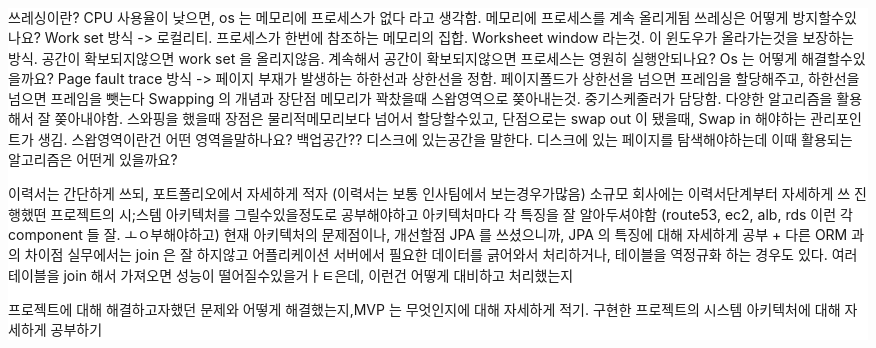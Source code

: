 쓰레싱이란?
CPU 사용율이 낮으면, os 는 메모리에 프로세스가 없다 라고 생각함. 메모리에 프로세스를 계속 올리게됨
쓰레싱은 어떻게 방지할수있나요?
Work set 방식 -> 로컬리티. 프로세스가 한번에 참조하는 메모리의 집합. Worksheet window 라는것. 이 윈도우가 올라가는것을 보장하는 방식. 공간이 확보되지않으면 work set 을 올리지않음. 
계속해서 공간이 확보되지않으면 프로세스는 영원히 실행안되나요? Os 는 어떻게 해결할수있을까요?
Page fault trace 방식 -> 페이지 부재가 발생하는 하한선과 상한선을 정함. 페이지폴드가 상한선을 넘으면 프레임을 할당해주고, 하한선을 넘으면 프레임을 뺏는다
Swapping 의 개념과 장단점
메모리가 꽉찼을때 스왑영역으로 쫒아내는것. 중기스케줄러가 담당함. 다양한 알고리즘을 활용해서 잘 쫒아내야함. 스와핑을 했을때 장점은 물리적메모리보다 넘어서 할당할수있고, 단점으로는 swap out 이 됐을때, Swap in 해야하는 관리포인트가 생김.
스왑영역이란건 어떤 영역을말하나요?
백업공간?? 디스크에 있는공간을 말한다. 
디스크에 있는 페이지를 탐색해야하는데 이때 활용되는 알고리즘은 어떤게 있을까요?

이력서는 간단하게 쓰되, 포트폴리오에서 자세하게 적자 (이력서는 보통 인사팀에서 보는경우가많음)
소규모 회사에는 이력서단계부터 자세하게 쓰
진행했떤 프로젝트의 시;스템 아키텍처를 그릴수있을정도로 공부해야하고
아키텍처마다 각 특징을 잘 알아두셔야함 (route53, ec2, alb, rds 이런 각 component 들 잘. ㅗㅇ부해야하고)
현재 아키텍처의 문제점이나, 개선할점
JPA 를 쓰셨으니까, JPA 의 특징에 대해 자세하게 공부 + 다른 ORM 과의 차이점
실무에서는 join 은 잘 하지않고 어플리케이션 서버에서 필요한 데이터를 긁어와서 처리하거나, 테이블을 역정규화 하는 경우도 있다.
여러테이블을 join 해서 가져오면 성능이 떨어질수있을거ㅏㅌ은데, 이런건 어떻게 대비하고 처리했는지

프로젝트에 대해 해결하고자했던 문제와 어떻게 해결했는지,MVP 는 무엇인지에 대해 자세하게 적기.
구현한 프로젝트의 시스템 아키텍처에 대해 자세하게 공부하기